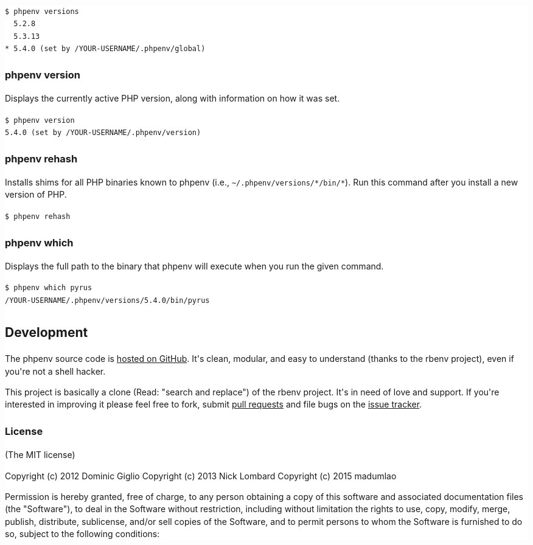     $ phpenv versions
      5.2.8
      5.3.13
    * 5.4.0 (set by /YOUR-USERNAME/.phpenv/global)

### phpenv version

Displays the currently active PHP version, along with information on
how it was set.

    $ phpenv version
    5.4.0 (set by /YOUR-USERNAME/.phpenv/version)

### phpenv rehash

Installs shims for all PHP binaries known to phpenv (i.e.,
`~/.phpenv/versions/*/bin/*`). Run this command after you install a new
version of PHP.

    $ phpenv rehash

### phpenv which

Displays the full path to the binary that phpenv will execute when you
run the given command.

    $ phpenv which pyrus
    /YOUR-USERNAME/.phpenv/versions/5.4.0/bin/pyrus

## Development

The phpenv source code is [hosted on
GitHub][phpenv-url]. It's clean, modular,
and easy to understand (thanks to the rbenv project), even if you're not a
shell hacker.

This project is basically a clone (Read: "search and replace") of the rbenv
project. It's in need of love and support. If you're interested in improving it
please feel free to fork, submit [pull requests][phpenv-prs] and file bugs on the [issue
tracker][phpenv-issues].

### License

(The MIT license)

Copyright (c) 2012 Dominic Giglio
Copyright (c) 2013 Nick Lombard
Copyright (c) 2015 madumlao

Permission is hereby granted, free of charge, to any person obtaining
a copy of this software and associated documentation files (the
"Software"), to deal in the Software without restriction, including
without limitation the rights to use, copy, modify, merge, publish,
distribute, sublicense, and/or sell copies of the Software, and to
permit persons to whom the Software is furnished to do so, subject to
the following conditions:


[original-url]: https://github.com/phpenv/phpenv
[php-build-url]: https://github.com/php-build/php-build
[phpenv-url]: https://github.com/phpenv/phpenv
[phpenv-issues]: https://github.com/phpenv/phpenv/issues
[phpenv-installer-url]: https://github.com/phpenv/phpenv-installer
[phpenv-prs]: https://github.com/phpenv/phpenv/pulls
[apache-wiki-phpfpm]: https://wiki.apache.org/httpd/PHP-FPM
[nginx-wiki-phpfpm]: https://www.nginx.com/resources/wiki/start/topics/examples/phpfcgi/